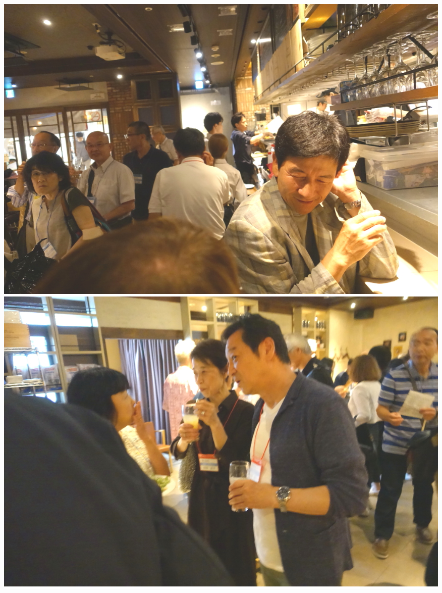 <a href="20240619_002.JPG" data-lightbox="abc"><img src="20240619_002.JPG" alt="サンプル画像" width="900" /></a>
<a href="20240619_003.JPG" data-lightbox="abc"><img src="20240619_003.JPG" alt="サンプル画像" width="900" /></a>